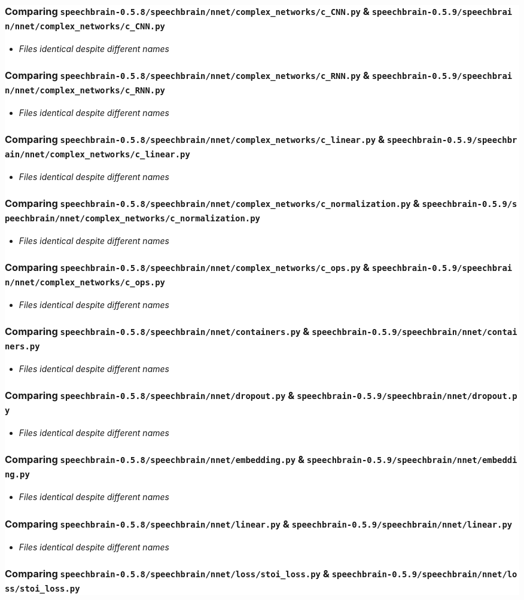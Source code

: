 ### Comparing `speechbrain-0.5.8/speechbrain/nnet/complex_networks/c_CNN.py` & `speechbrain-0.5.9/speechbrain/nnet/complex_networks/c_CNN.py`

 * *Files identical despite different names*

### Comparing `speechbrain-0.5.8/speechbrain/nnet/complex_networks/c_RNN.py` & `speechbrain-0.5.9/speechbrain/nnet/complex_networks/c_RNN.py`

 * *Files identical despite different names*

### Comparing `speechbrain-0.5.8/speechbrain/nnet/complex_networks/c_linear.py` & `speechbrain-0.5.9/speechbrain/nnet/complex_networks/c_linear.py`

 * *Files identical despite different names*

### Comparing `speechbrain-0.5.8/speechbrain/nnet/complex_networks/c_normalization.py` & `speechbrain-0.5.9/speechbrain/nnet/complex_networks/c_normalization.py`

 * *Files identical despite different names*

### Comparing `speechbrain-0.5.8/speechbrain/nnet/complex_networks/c_ops.py` & `speechbrain-0.5.9/speechbrain/nnet/complex_networks/c_ops.py`

 * *Files identical despite different names*

### Comparing `speechbrain-0.5.8/speechbrain/nnet/containers.py` & `speechbrain-0.5.9/speechbrain/nnet/containers.py`

 * *Files identical despite different names*

### Comparing `speechbrain-0.5.8/speechbrain/nnet/dropout.py` & `speechbrain-0.5.9/speechbrain/nnet/dropout.py`

 * *Files identical despite different names*

### Comparing `speechbrain-0.5.8/speechbrain/nnet/embedding.py` & `speechbrain-0.5.9/speechbrain/nnet/embedding.py`

 * *Files identical despite different names*

### Comparing `speechbrain-0.5.8/speechbrain/nnet/linear.py` & `speechbrain-0.5.9/speechbrain/nnet/linear.py`

 * *Files identical despite different names*

### Comparing `speechbrain-0.5.8/speechbrain/nnet/loss/stoi_loss.py` & `speechbrain-0.5.9/speechbrain/nnet/loss/stoi_loss.py`
